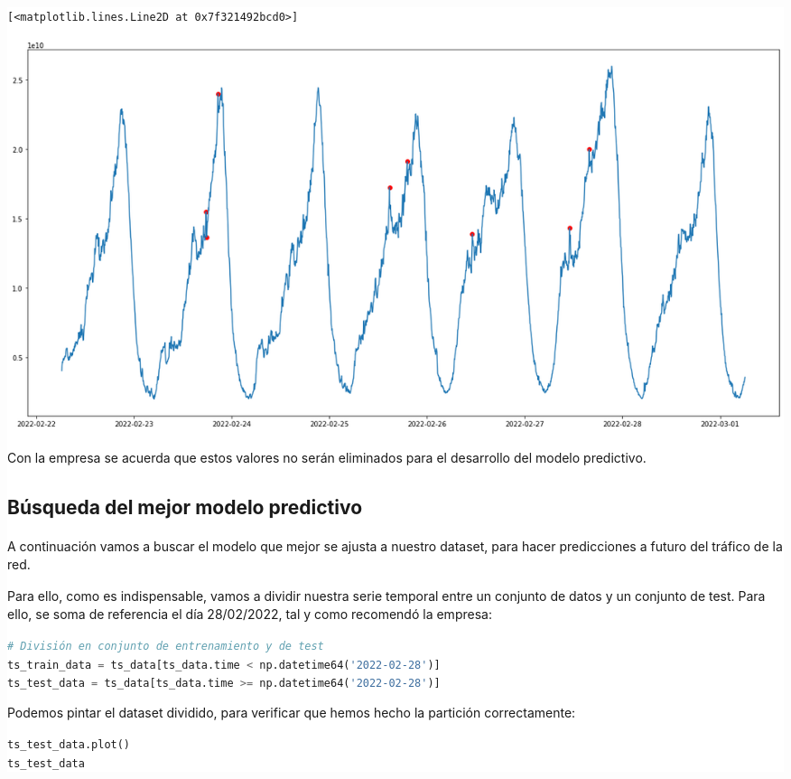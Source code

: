 


    [<matplotlib.lines.Line2D at 0x7f321492bcd0>]




    
![png](notebook_files/notebook_42_1.png)
    


Con la empresa se acuerda que estos valores no serán eliminados para el desarrollo del modelo predictivo.

## Búsqueda del mejor modelo predictivo



A continuación vamos a buscar el modelo que mejor se ajusta a nuestro dataset, para hacer predicciones a futuro del tráfico de la red.

Para ello, como es indispensable, vamos a dividir nuestra serie temporal entre un conjunto de datos y un conjunto de test. Para ello, se soma de referencia el día 28/02/2022, tal y como recomendó la empresa:


```python
# División en conjunto de entrenamiento y de test
ts_train_data = ts_data[ts_data.time < np.datetime64('2022-02-28')]
ts_test_data = ts_data[ts_data.time >= np.datetime64('2022-02-28')]
```

Podemos pintar el dataset dividido, para verificar que hemos hecho la partición correctamente:


```python
ts_test_data.plot()
ts_test_data
```
